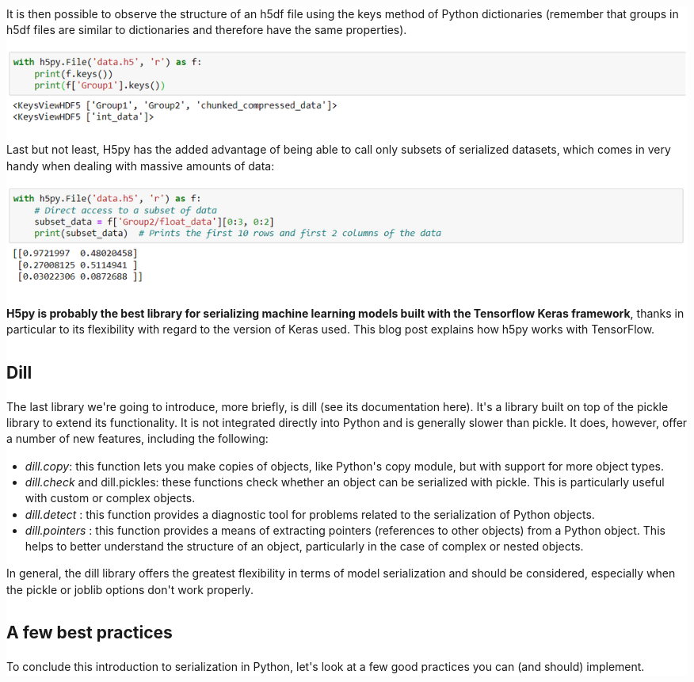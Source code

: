 It is then possible to observe the structure of an h5df file using the keys method of Python dictionaries (remember that groups in h5df files are similar to dictionaries and therefore have the same properties).

![h5py2](../images/Serialisation/Part2/H5py-2.png)

Last but not least, H5py has the added advantage of being able to call only subsets of serialized datasets, which comes in very handy when dealing with massive amounts of data:

![h5py3](../images/Serialisation/Part2/H5py-3.png)

**H5py is probably the best library for serializing machine learning models built with the Tensorflow Keras framework**, thanks in particular to its flexibility with regard to the version of Keras used. This blog post explains how h5py works with TensorFlow.


## Dill

The last library we're going to introduce, more briefly, is dill (see its documentation here). It's a library built on top of the pickle library to extend its functionality. It is not integrated directly into Python and is generally slower than pickle. It does, however, offer a number of new features, including the following:

- *dill.copy*: this function lets you make copies of objects, like Python's copy module, but with support for more object types.
- *dill.check* and dill.pickles: these functions check whether an object can be serialized with pickle. This is particularly useful with custom or complex objects.
- *dill.detect* : this function provides a diagnostic tool for problems related to the serialization of Python objects.
- *dill.pointers* : this function provides a means of extracting pointers (references to other objects) from a Python object. This helps to better understand the structure of an object, particularly in the case of complex or nested objects.

In general, the dill library offers the greatest flexibility in terms of model serialization and should be considered, especially when the pickle or joblib options don't work properly.


## A few best practices

To conclude this introduction to serialization in Python, let's look at a few good practices you can (and should) implement.
